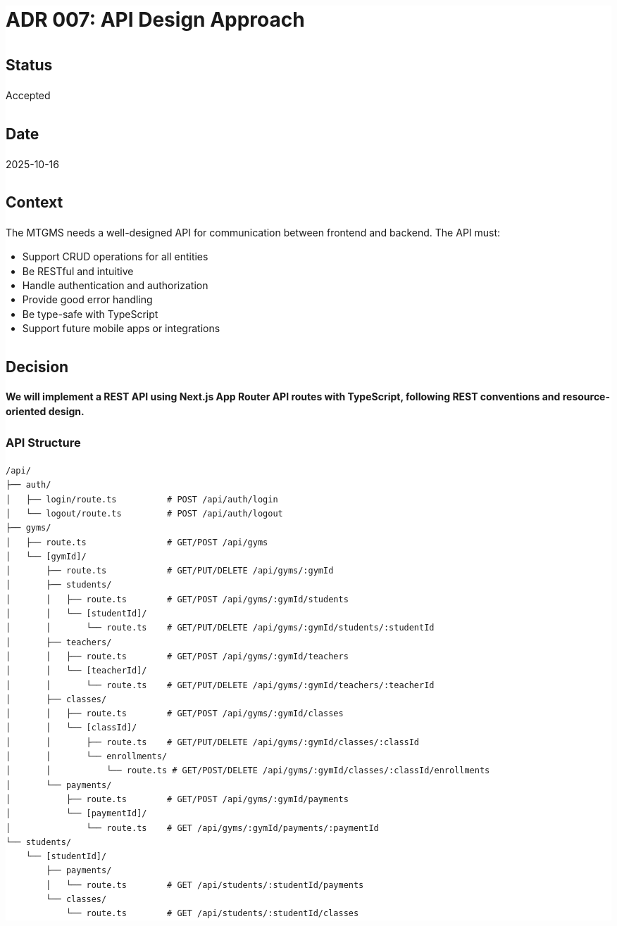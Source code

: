 # ADR 007: API Design Approach

## Status
Accepted

## Date
2025-10-16

## Context

The MTGMS needs a well-designed API for communication between frontend and backend. The API must:
- Support CRUD operations for all entities
- Be RESTful and intuitive
- Handle authentication and authorization
- Provide good error handling
- Be type-safe with TypeScript
- Support future mobile apps or integrations

## Decision

**We will implement a REST API using Next.js App Router API routes with TypeScript, following REST conventions and resource-oriented design.**

### API Structure

```
/api/
├── auth/
│   ├── login/route.ts          # POST /api/auth/login
│   └── logout/route.ts         # POST /api/auth/logout
├── gyms/
│   ├── route.ts                # GET/POST /api/gyms
│   └── [gymId]/
│       ├── route.ts            # GET/PUT/DELETE /api/gyms/:gymId
│       ├── students/
│       │   ├── route.ts        # GET/POST /api/gyms/:gymId/students
│       │   └── [studentId]/
│       │       └── route.ts    # GET/PUT/DELETE /api/gyms/:gymId/students/:studentId
│       ├── teachers/
│       │   ├── route.ts        # GET/POST /api/gyms/:gymId/teachers
│       │   └── [teacherId]/
│       │       └── route.ts    # GET/PUT/DELETE /api/gyms/:gymId/teachers/:teacherId
│       ├── classes/
│       │   ├── route.ts        # GET/POST /api/gyms/:gymId/classes
│       │   └── [classId]/
│       │       ├── route.ts    # GET/PUT/DELETE /api/gyms/:gymId/classes/:classId
│       │       └── enrollments/
│       │           └── route.ts # GET/POST/DELETE /api/gyms/:gymId/classes/:classId/enrollments
│       └── payments/
│           ├── route.ts        # GET/POST /api/gyms/:gymId/payments
│           └── [paymentId]/
│               └── route.ts    # GET /api/gyms/:gymId/payments/:paymentId
└── students/
    └── [studentId]/
        ├── payments/
        │   └── route.ts        # GET /api/students/:studentId/payments
        └── classes/
            └── route.ts        # GET /api/students/:studentId/classes
```
